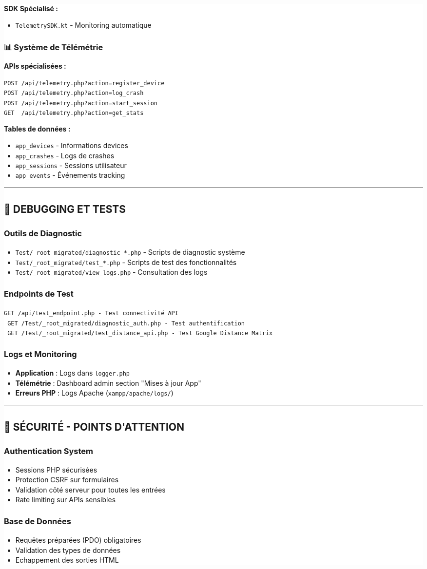 **SDK Spécialisé :**
- `TelemetrySDK.kt` - Monitoring automatique

### **📊 Système de Télémétrie**
**APIs spécialisées :**
```
POST /api/telemetry.php?action=register_device
POST /api/telemetry.php?action=log_crash
POST /api/telemetry.php?action=start_session
GET  /api/telemetry.php?action=get_stats
```

**Tables de données :**
- `app_devices` - Informations devices
- `app_crashes` - Logs de crashes
- `app_sessions` - Sessions utilisateur
- `app_events` - Événements tracking

---

## 🐛 **DEBUGGING ET TESTS**

### **Outils de Diagnostic**
- `Test/_root_migrated/diagnostic_*.php` - Scripts de diagnostic système
- `Test/_root_migrated/test_*.php` - Scripts de test des fonctionnalités
- `Test/_root_migrated/view_logs.php` - Consultation des logs

### **Endpoints de Test**
```
GET /api/test_endpoint.php - Test connectivité API
 GET /Test/_root_migrated/diagnostic_auth.php - Test authentification  
 GET /Test/_root_migrated/test_distance_api.php - Test Google Distance Matrix
```

### **Logs et Monitoring**
- **Application** : Logs dans `logger.php`
- **Télémétrie** : Dashboard admin section "Mises à jour App"
- **Erreurs PHP** : Logs Apache (`xampp/apache/logs/`)

---

## 🔐 **SÉCURITÉ - POINTS D'ATTENTION**

### **Authentication System**
- Sessions PHP sécurisées
- Protection CSRF sur formulaires
- Validation côté serveur pour toutes les entrées
- Rate limiting sur APIs sensibles

### **Base de Données**
- Requêtes préparées (PDO) obligatoires
- Validation des types de données
- Echappement des sorties HTML
